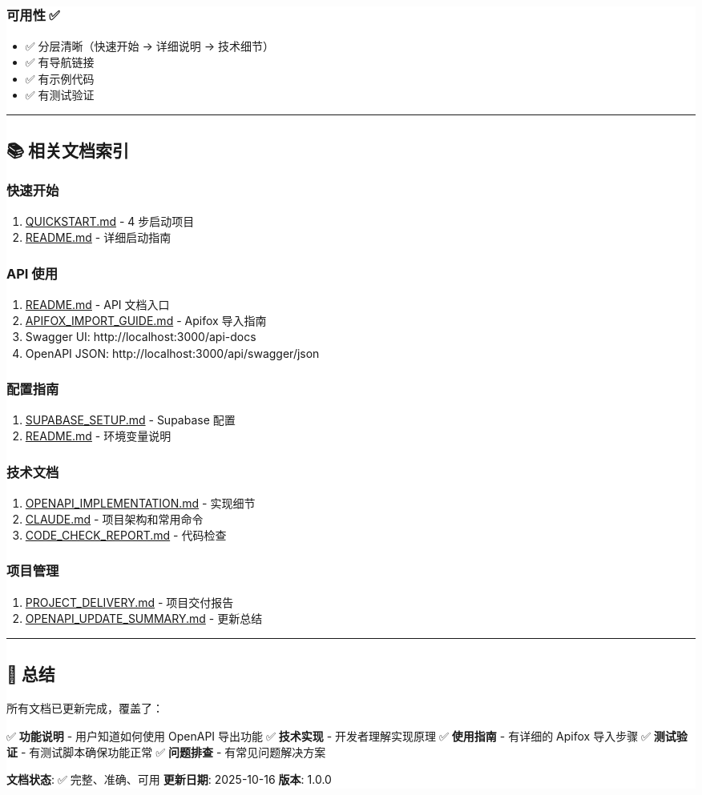 ### 可用性 ✅
- ✅ 分层清晰（快速开始 → 详细说明 → 技术细节）
- ✅ 有导航链接
- ✅ 有示例代码
- ✅ 有测试验证

---

## 📚 相关文档索引

### 快速开始
1. [QUICKSTART.md](QUICKSTART.md) - 4 步启动项目
2. [README.md](README.md#快速开始) - 详细启动指南

### API 使用
1. [README.md](README.md#api-文档) - API 文档入口
2. [APIFOX_IMPORT_GUIDE.md](APIFOX_IMPORT_GUIDE.md) - Apifox 导入指南
3. Swagger UI: http://localhost:3000/api-docs
4. OpenAPI JSON: http://localhost:3000/api/swagger/json

### 配置指南
1. [SUPABASE_SETUP.md](SUPABASE_SETUP.md) - Supabase 配置
2. [README.md](README.md#环境变量说明) - 环境变量说明

### 技术文档
1. [OPENAPI_IMPLEMENTATION.md](OPENAPI_IMPLEMENTATION.md) - 实现细节
2. [CLAUDE.md](CLAUDE.md) - 项目架构和常用命令
3. [CODE_CHECK_REPORT.md](CODE_CHECK_REPORT.md) - 代码检查

### 项目管理
1. [PROJECT_DELIVERY.md](PROJECT_DELIVERY.md) - 项目交付报告
2. [OPENAPI_UPDATE_SUMMARY.md](OPENAPI_UPDATE_SUMMARY.md) - 更新总结

---

## 🎉 总结

所有文档已更新完成，覆盖了：

✅ **功能说明** - 用户知道如何使用 OpenAPI 导出功能
✅ **技术实现** - 开发者理解实现原理
✅ **使用指南** - 有详细的 Apifox 导入步骤
✅ **测试验证** - 有测试脚本确保功能正常
✅ **问题排查** - 有常见问题解决方案

**文档状态**: ✅ 完整、准确、可用
**更新日期**: 2025-10-16
**版本**: 1.0.0

